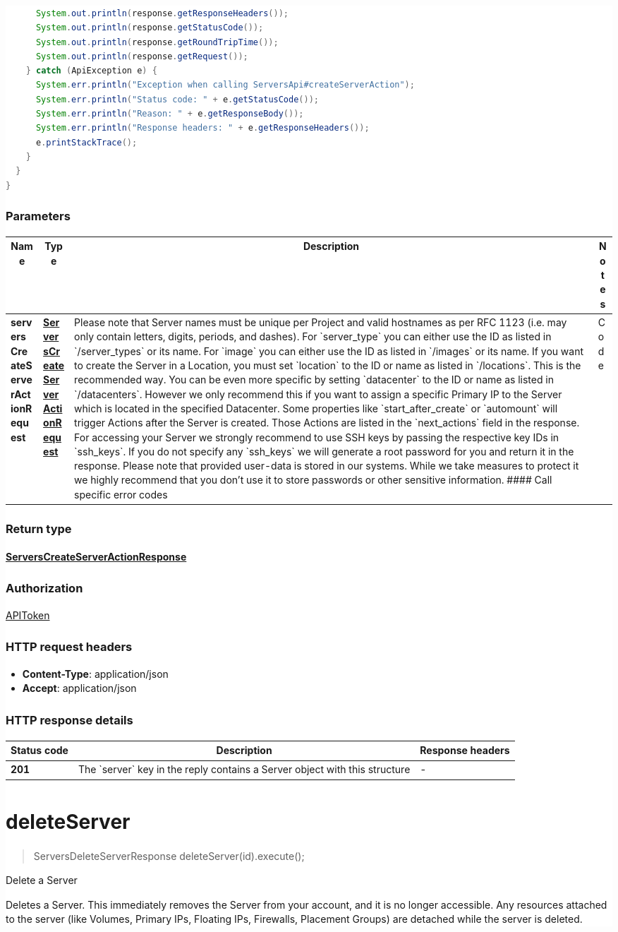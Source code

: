 ```java
      System.out.println(response.getResponseHeaders());
      System.out.println(response.getStatusCode());
      System.out.println(response.getRoundTripTime());
      System.out.println(response.getRequest());
    } catch (ApiException e) {
      System.err.println("Exception when calling ServersApi#createServerAction");
      System.err.println("Status code: " + e.getStatusCode());
      System.err.println("Reason: " + e.getResponseBody());
      System.err.println("Response headers: " + e.getResponseHeaders());
      e.printStackTrace();
    }
  }
}

```

### Parameters

| Name | Type | Description  | Notes |
|------------- | ------------- | ------------- | -------------|
| **serversCreateServerActionRequest** | [**ServersCreateServerActionRequest**](ServersCreateServerActionRequest.md)| Please note that Server names must be unique per Project and valid hostnames as per RFC 1123 (i.e. may only contain letters, digits, periods, and dashes).  For &#x60;server_type&#x60; you can either use the ID as listed in &#x60;/server_types&#x60; or its name.  For &#x60;image&#x60; you can either use the ID as listed in &#x60;/images&#x60; or its name.  If you want to create the Server in a Location, you must set &#x60;location&#x60; to the ID or name as listed in &#x60;/locations&#x60;. This is the recommended way. You can be even more specific by setting &#x60;datacenter&#x60; to the ID or name as listed in &#x60;/datacenters&#x60;. However we only recommend this if you want to assign a specific Primary IP to the Server which is located in the specified Datacenter.  Some properties like &#x60;start_after_create&#x60; or &#x60;automount&#x60; will trigger Actions after the Server is created. Those Actions are listed in the &#x60;next_actions&#x60; field in the response.  For accessing your Server we strongly recommend to use SSH keys by passing the respective key IDs in &#x60;ssh_keys&#x60;. If you do not specify any &#x60;ssh_keys&#x60; we will generate a root password for you and return it in the response.  Please note that provided user-data is stored in our systems. While we take measures to protect it we highly recommend that you don’t use it to store passwords or other sensitive information.  #### Call specific error codes  | Code                             | Description                                                | |----------------------------------|------------------------------------------------------------| | &#x60;placement_error&#x60;                | An error during the placement occurred                     | | &#x60;primary_ip_assigned&#x60;            | The specified Primary IP is already assigned to a server   | | &#x60;primary_ip_datacenter_mismatch&#x60; | The specified Primary IP is in a different datacenter      | | &#x60;primary_ip_version_mismatch&#x60;    | The specified Primary IP has the wrong IP Version          |  | [optional] |

### Return type

[**ServersCreateServerActionResponse**](ServersCreateServerActionResponse.md)

### Authorization

[APIToken](../README.md#APIToken)

### HTTP request headers

 - **Content-Type**: application/json
 - **Accept**: application/json

### HTTP response details
| Status code | Description | Response headers |
|-------------|-------------|------------------|
| **201** | The &#x60;server&#x60; key in the reply contains a Server object with this structure |  -  |

<a name="deleteServer"></a>
# **deleteServer**
> ServersDeleteServerResponse deleteServer(id).execute();

Delete a Server

Deletes a Server. This immediately removes the Server from your account, and it is no longer accessible. Any resources attached to the server (like Volumes, Primary IPs, Floating IPs, Firewalls, Placement Groups) are detached while the server is deleted. 
